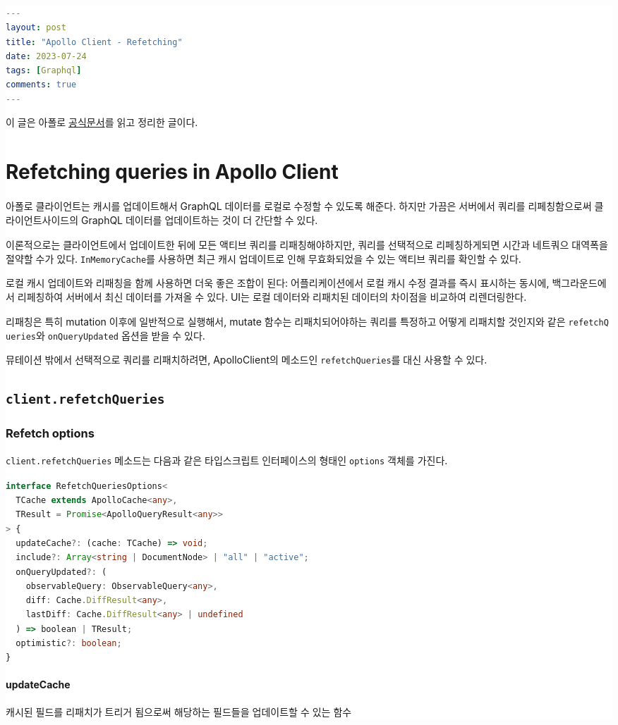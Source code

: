 ```yaml
---
layout: post
title: "Apollo Client - Refetching"
date: 2023-07-24
tags: [Graphql]
comments: true
---
```


이 글은 아폴로 [공식문서](https://www.apollographql.com/docs/react/data/refetching)를 읽고 정리한 글이다.

# Refetching queries in Apollo Client

아폴로 클라이언트는 캐시를 업데이트해서 GraphQL 데이터를 로컬로 수정할 수 있도록 해준다. 하지만 가끔은 서버에서 쿼리를 리페칭함으로써 클라이언트사이드의 GraphQL 데이터를 업데이트하는 것이 더 간단할 수 있다.

이론적으로는 클라이언트에서 업데이트한 뒤에 모든 액티브 쿼리를 리패칭해야하지만, 쿼리를 선택적으로 리페칭하게되면 시간과 네트쿼으 대역폭을 절약할 수가 있다. `InMemoryCache`를 사용하면 최근 캐시 업데이트로 인해 무효화되었을 수 있는 액티브 쿼리를 확인할 수 있다.

로컬 캐시 업데이트와 리패칭을 함께 사용하면 더욱 좋은 조합이 된다: 어플리케이션에서 로컬 캐시 수정 결과를 즉시 표시하는 동시에, 백그라운드에서 리페칭하여 서버에서 최신 데이터를 가져올 수 있다. UI는 로컬 데이터와 리패치된 데이터의 차이점을 비교하여 리렌더링한다.

리패칭은 특히 mutation 이후에 일반적으로 실행해서, mutate 함수는 리패치되어야하는 쿼리를 특정하고 어떻게 리패치할 것인지와 같은 `refetchQueries`와 `onQueryUpdated` 옵션을 받을 수 있다.

뮤테이션 밖에서 선택적으로 쿼리를 리패치하려면, ApolloClient의 메소드인 `refetchQueries`를 대신 사용할 수 있다.

## `client.refetchQueries`

### Refetch options

`client.refetchQueries` 메소드는 다음과 같은 타입스크립트 인터페이스의 형태인 `options` 객체를 가진다.

```typescript
interface RefetchQueriesOptions<
  TCache extends ApolloCache<any>,
  TResult = Promise<ApolloQueryResult<any>>
> {
  updateCache?: (cache: TCache) => void;
  include?: Array<string | DocumentNode> | "all" | "active";
  onQueryUpdated?: (
    observableQuery: ObservableQuery<any>,
    diff: Cache.DiffResult<any>,
    lastDiff: Cache.DiffResult<any> | undefined
  ) => boolean | TResult;
  optimistic?: boolean;
}
```

#### updateCache

캐시된 필드를 리패치가 트리거 됨으로써 해당하는 필드들을 업데이트할 수 있는 함수
